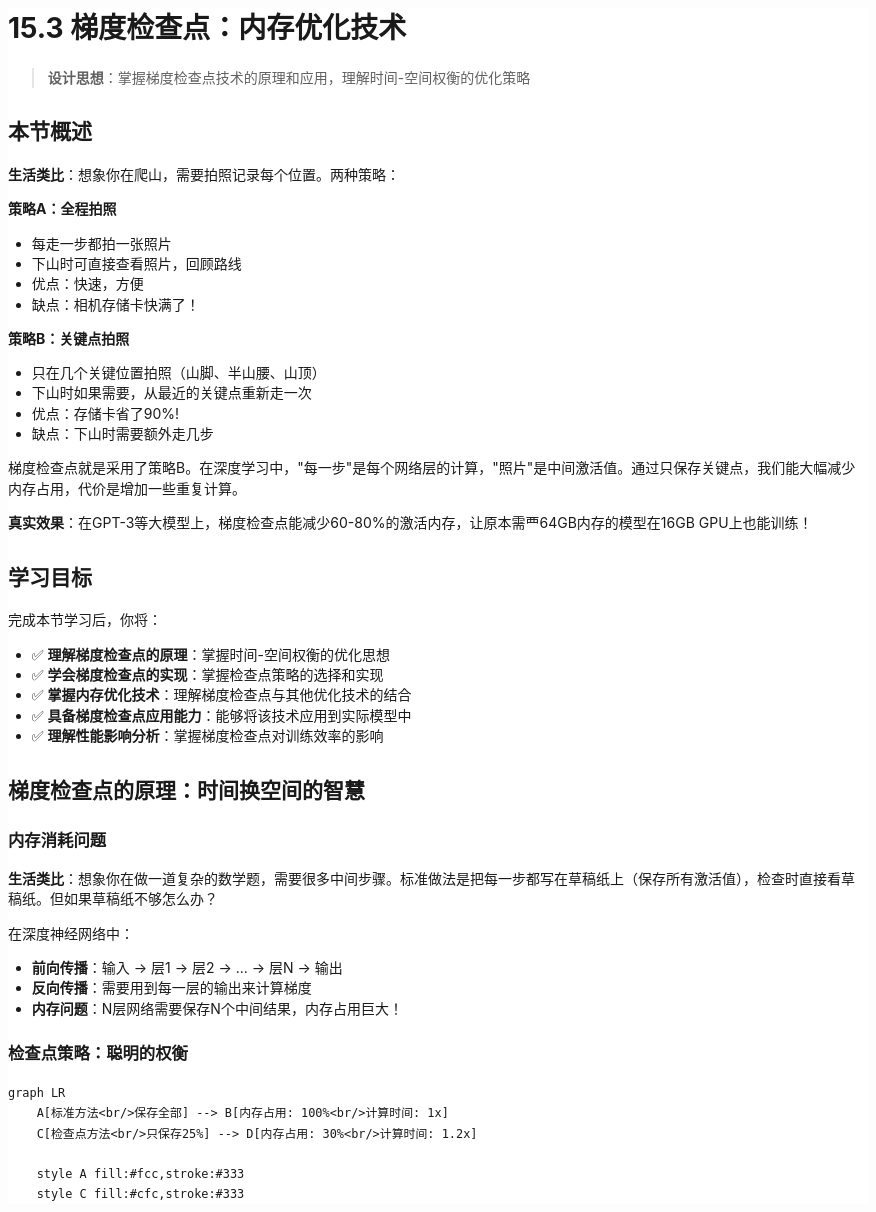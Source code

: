# 15.3 梯度检查点：内存优化技术

> **设计思想**：掌握梯度检查点技术的原理和应用，理解时间-空间权衡的优化策略

## 本节概述

**生活类比**：想象你在爬山，需要拍照记录每个位置。两种策略：

**策略A：全程拍照**
- 每走一步都拍一张照片
- 下山时可直接查看照片，回顾路线
- 优点：快速，方便
- 缺点：相机存储卡快满了！

**策略B：关键点拍照**
- 只在几个关键位置拍照（山脚、半山腰、山顶）
- 下山时如果需要，从最近的关键点重新走一次
- 优点：存储卡省了90%!
- 缺点：下山时需要额外走几步

梯度检查点就是采用了策略B。在深度学习中，"每一步"是每个网络层的计算，"照片"是中间激活值。通过只保存关键点，我们能大幅减少内存占用，代价是增加一些重复计算。

**真实效果**：在GPT-3等大模型上，梯度检查点能减少60-80%的激活内存，让原本需覀64GB内存的模型在16GB GPU上也能训练！

## 学习目标

完成本节学习后，你将：

- ✅ **理解梯度检查点的原理**：掌握时间-空间权衡的优化思想
- ✅ **学会梯度检查点的实现**：掌握检查点策略的选择和实现
- ✅ **掌握内存优化技术**：理解梯度检查点与其他优化技术的结合
- ✅ **具备梯度检查点应用能力**：能够将该技术应用到实际模型中
- ✅ **理解性能影响分析**：掌握梯度检查点对训练效率的影响

## 梯度检查点的原理：时间换空间的智慧

### 内存消耗问题

**生活类比**：想象你在做一道复杂的数学题，需要很多中间步骤。标准做法是把每一步都写在草稿纸上（保存所有激活值），检查时直接看草稿纸。但如果草稿纸不够怎么办？

在深度神经网络中：
- **前向传播**：输入 → 层1 → 层2 → ... → 层N → 输出
- **反向传播**：需要用到每一层的输出来计算梯度
- **内存问题**：N层网络需要保存N个中间结果，内存占用巨大！

### 检查点策略：聪明的权衡

```mermaid
graph LR
    A[标准方法<br/>保存全部] --> B[内存占用: 100%<br/>计算时间: 1x]
    C[检查点方法<br/>只保存25%] --> D[内存占用: 30%<br/>计算时间: 1.2x]
    
    style A fill:#fcc,stroke:#333
    style C fill:#cfc,stroke:#333
```
